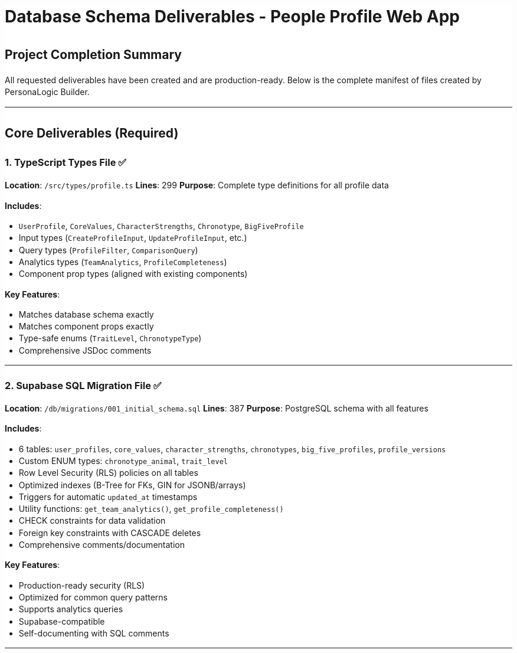 # Database Schema Deliverables - People Profile Web App

## Project Completion Summary

All requested deliverables have been created and are production-ready. Below is the complete manifest of files created by PersonaLogic Builder.

---

## Core Deliverables (Required)

### 1. TypeScript Types File ✅
**Location**: `/src/types/profile.ts`
**Lines**: 299
**Purpose**: Complete type definitions for all profile data

**Includes**:
- `UserProfile`, `CoreValues`, `CharacterStrengths`, `Chronotype`, `BigFiveProfile`
- Input types (`CreateProfileInput`, `UpdateProfileInput`, etc.)
- Query types (`ProfileFilter`, `ComparisonQuery`)
- Analytics types (`TeamAnalytics`, `ProfileCompleteness`)
- Component prop types (aligned with existing components)

**Key Features**:
- Matches database schema exactly
- Matches component props exactly
- Type-safe enums (`TraitLevel`, `ChronotypeType`)
- Comprehensive JSDoc comments

---

### 2. Supabase SQL Migration File ✅
**Location**: `/db/migrations/001_initial_schema.sql`
**Lines**: 387
**Purpose**: PostgreSQL schema with all features

**Includes**:
- 6 tables: `user_profiles`, `core_values`, `character_strengths`, `chronotypes`, `big_five_profiles`, `profile_versions`
- Custom ENUM types: `chronotype_animal`, `trait_level`
- Row Level Security (RLS) policies on all tables
- Optimized indexes (B-Tree for FKs, GIN for JSONB/arrays)
- Triggers for automatic `updated_at` timestamps
- Utility functions: `get_team_analytics()`, `get_profile_completeness()`
- CHECK constraints for data validation
- Foreign key constraints with CASCADE deletes
- Comprehensive comments/documentation

**Key Features**:
- Production-ready security (RLS)
- Optimized for common query patterns
- Supports analytics queries
- Supabase-compatible
- Self-documenting with SQL comments

---